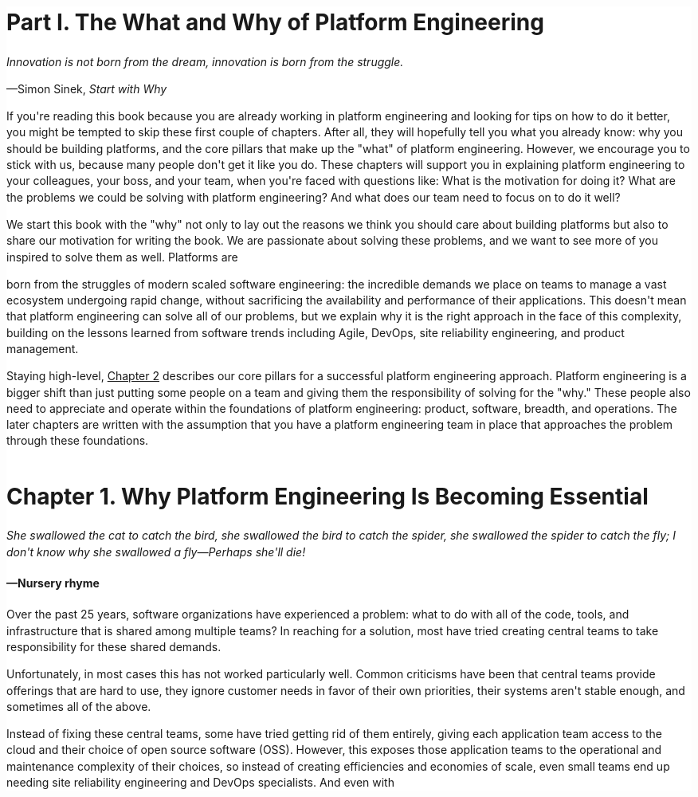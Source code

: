 # <span id="page-21-0"></span>Part I. The What and Why of Platform Engineering

*Innovation is not born from the dream, innovation is born from the struggle.*

—Simon Sinek, *Start with Why*

If you're reading this book because you are already working in platform engineering and looking for tips on how to do it better, you might be tempted to skip these first couple of chapters. After all, they will hopefully tell you what you already know: why you should be building platforms, and the core pillars that make up the "what" of platform engineering. However, we encourage you to stick with us, because many people don't get it like you do. These chapters will support you in explaining platform engineering to your colleagues, your boss, and your team, when you're faced with questions like: What is the motivation for doing it? What are the problems we could be solving with platform engineering? And what does our team need to focus on to do it well?

We start this book with the "why" not only to lay out the reasons we think you should care about building platforms but also to share our motivation for writing the book. We are passionate about solving these problems, and we want to see more of you inspired to solve them as well. Platforms are

born from the struggles of modern scaled software engineering: the incredible demands we place on teams to manage a vast ecosystem undergoing rapid change, without sacrificing the availability and performance of their applications. This doesn't mean that platform engineering can solve all of our problems, but we explain why it is the right approach in the face of this complexity, building on the lessons learned from software trends including Agile, DevOps, site reliability engineering, and product management.

Staying high-level, [Chapter 2](#page-57-0) describes our core pillars for a successful platform engineering approach. Platform engineering is a bigger shift than just putting some people on a team and giving them the responsibility of solving for the "why." These people also need to appreciate and operate within the foundations of platform engineering: product, software, breadth, and operations. The later chapters are written with the assumption that you have a platform engineering team in place that approaches the problem through these foundations.

# <span id="page-23-0"></span>Chapter 1. Why Platform Engineering Is Becoming Essential

*She swallowed the cat to catch the bird, she swallowed the bird to catch the spider, she swallowed the spider to catch the fly; I don't know why she swallowed a fly—Perhaps she'll die!*

#### —Nursery rhyme

<span id="page-23-1"></span>Over the past 25 years, software organizations have experienced a problem: what to do with all of the code, tools, and infrastructure that is shared among multiple teams? In reaching for a solution, most have tried creating central teams to take responsibility for these shared demands.

Unfortunately, in most cases this has not worked particularly well. Common criticisms have been that central teams provide offerings that are hard to use, they ignore customer needs in favor of their own priorities, their systems aren't stable enough, and sometimes all of the above.

Instead of fixing these central teams, some have tried getting rid of them entirely, giving each application team access to the cloud and their choice of open source software (OSS). However, this exposes those application teams to the operational and maintenance complexity of their choices, so instead of creating efficiencies and economies of scale, even small teams end up needing site reliability engineering and DevOps specialists. And even with
